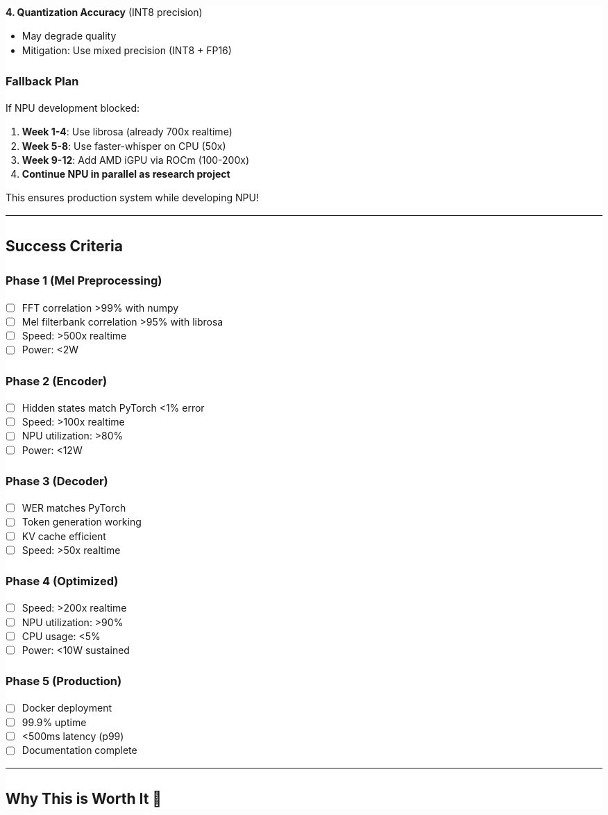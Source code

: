 **4. Quantization Accuracy** (INT8 precision)
- May degrade quality
- Mitigation: Use mixed precision (INT8 + FP16)

### Fallback Plan

If NPU development blocked:
1. **Week 1-4**: Use librosa (already 700x realtime)
2. **Week 5-8**: Use faster-whisper on CPU (50x)
3. **Week 9-12**: Add AMD iGPU via ROCm (100-200x)
4. **Continue NPU in parallel as research project**

This ensures production system while developing NPU!

---

## Success Criteria

### Phase 1 (Mel Preprocessing)
- [ ] FFT correlation >99% with numpy
- [ ] Mel filterbank correlation >95% with librosa
- [ ] Speed: >500x realtime
- [ ] Power: <2W

### Phase 2 (Encoder)
- [ ] Hidden states match PyTorch <1% error
- [ ] Speed: >100x realtime
- [ ] NPU utilization: >80%
- [ ] Power: <12W

### Phase 3 (Decoder)
- [ ] WER matches PyTorch
- [ ] Token generation working
- [ ] KV cache efficient
- [ ] Speed: >50x realtime

### Phase 4 (Optimized)
- [ ] Speed: >200x realtime
- [ ] NPU utilization: >90%
- [ ] CPU usage: <5%
- [ ] Power: <10W sustained

### Phase 5 (Production)
- [ ] Docker deployment
- [ ] 99.9% uptime
- [ ] <500ms latency (p99)
- [ ] Documentation complete

---

## Why This is Worth It 🎯
